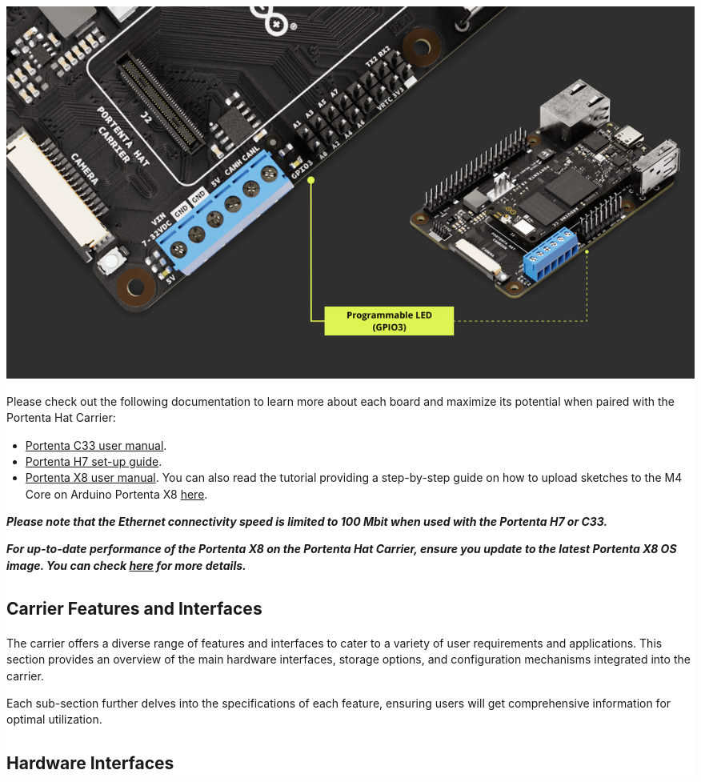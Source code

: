 ![Portenta Hat Carrier Hello World Blink](assets/portentaHATcarrier_helloWorld.gif)

Please check out the following documentation to learn more about each board and maximize its potential when paired with the Portenta Hat Carrier:

- [Portenta C33 user manual](https://docs.arduino.cc/tutorials/portenta-c33/user-manual).
- [Portenta H7 set-up guide](https://docs.arduino.cc/tutorials/portenta-h7/setting-up-portenta).
- [Portenta X8 user manual](https://docs.arduino.cc/tutorials/portenta-x8/user-manual#arduino-environment). You can also read the tutorial providing a step-by-step guide on how to upload sketches to the M4 Core on Arduino Portenta X8 [here](https://docs.arduino.cc/tutorials/portenta-x8/uploading-sketches-m4).

**_Please note that the Ethernet connectivity speed is limited to 100 Mbit when used with the Portenta H7 or C33._**

**_For up-to-date performance of the Portenta X8 on the Portenta Hat Carrier, ensure you update to the latest Portenta X8 OS image. You can check [here](https://docs.arduino.cc/tutorials/portenta-x8/user-manual#portenta-x8-os-image-update) for more details._**

## Carrier Features and Interfaces

The carrier offers a diverse range of features and interfaces to cater to a variety of user requirements and applications. This section provides an overview of the main hardware interfaces, storage options, and configuration mechanisms integrated into the carrier.

Each sub-section further delves into the specifications of each feature, ensuring users will get comprehensive information for optimal utilization.

## Hardware Interfaces
